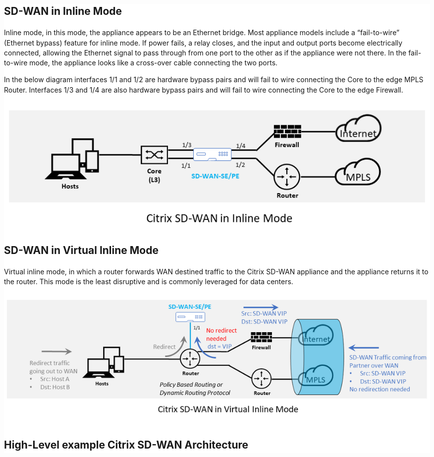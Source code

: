 ## SD-WAN in Inline Mode

Inline mode, in this mode, the appliance appears to be an Ethernet bridge. Most appliance models include a “fail-to-wire” (Ethernet bypass) feature for inline mode. If power fails, a relay closes, and the input and output ports become electrically connected, allowing the Ethernet signal to pass through from one port to the other as if the appliance were not there. In the fail-to-wire mode, the appliance looks like a cross-over cable connecting the two ports.

In the below diagram interfaces 1/1 and 1/2 are hardware bypass pairs and will fail to wire connecting the Core to the edge MPLS Router. Interfaces 1/3 and 1/4 are also hardware bypass pairs and will fail to wire connecting the Core to the edge Firewall.

[![SDWAN-RA-Image-2](/en-us/tech-zone/design/media/reference-architectures_sdwan_002.png)](/en-us/tech-zone/design/media/reference-architectures_sdwan_002.png)

## SD-WAN in Virtual Inline Mode

Virtual inline mode, in which a router forwards WAN destined traffic to the Citrix SD-WAN appliance and the appliance returns it to the router. This mode is the least disruptive and is commonly leveraged for data centers.

[![SDWAN-RA-Image-3](/en-us/tech-zone/design/media/reference-architectures_sdwan_003.png)](/en-us/tech-zone/design/media/reference-architectures_sdwan_003.png)

## High-Level example Citrix SD-WAN Architecture
